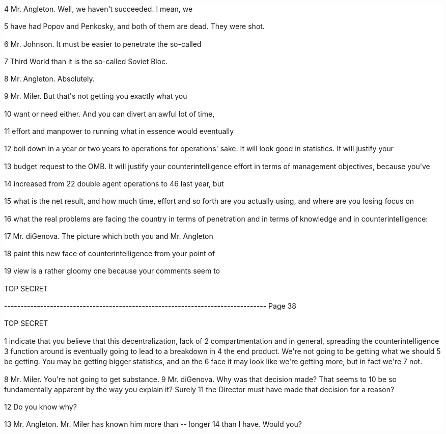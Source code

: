 4 Mr. Angleton. Well, we haven't succeeded. I mean, we

5 have had Popov and Penkosky, and both of them are dead. They
were shot.

6 Mr. Johnson. It must be easier to penetrate the so-called

7 Third World than it is the so-called Soviet Bloc.

8 Mr. Angleton. Absolutely.

9 Mr. Miler. But that's not getting you exactly what you

10 want or need either. And you can divert an awful lot of time,

11 effort and manpower to running what in essence would eventually

12 boil down in a year or two years to operations for operations'
sake. It will look good in statistics. It will justify your

13 budget request to the OMB. It will justify your counterintelligence effort in terms of management objectives, because you've

14 increased from 22 double agent operations to 46 last year, but

15 what is the net result, and how much time, effort and so forth
are you actually using, and where are you losing focus on

16 what the real problems are facing the country in terms of
penetration and in terms of knowledge and in counterintelligence:

17 Mr. diGenova. The picture which both you and Mr. Angleton

18 paint this new face of counterintelligence from your point of

19 view is a rather gloomy one because your comments seem to

TOP SECRET


-------------------------------------------------------------------------------- Page 38

TOP SECRET

1 indicate that you believe that this decentralization, lack of
2 compartmentation and in general, spreading the counterintelligence
3 function around is eventually going to lead to a breakdown in
4 the end product. We're not going to be getting what we should
5 be getting. You may be getting bigger statistics, and on the
6 face it may look like we're getting more, but in fact we're
7 not.

8 Mr. Miler. You're not going to get substance.
9 Mr. diGenova. Why was that decision made? That seems to
10 be so fundamentally apparent by the way you explain it? Surely
11 the Director must have made that decision for a reason?

12 Do you know why?

13 Mr. Angleton. Mr. Miler has known him more than -- longer
14 than I have. Would you?
